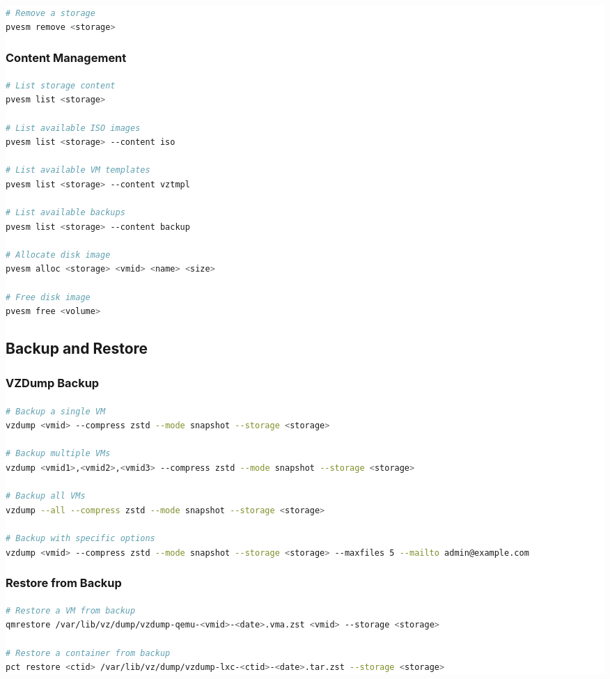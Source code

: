 ```bash
# Remove a storage
pvesm remove <storage>
```

### Content Management

```bash
# List storage content
pvesm list <storage>

# List available ISO images
pvesm list <storage> --content iso

# List available VM templates
pvesm list <storage> --content vztmpl

# List available backups
pvesm list <storage> --content backup

# Allocate disk image
pvesm alloc <storage> <vmid> <name> <size>

# Free disk image
pvesm free <volume>
```

## Backup and Restore

### VZDump Backup

```bash
# Backup a single VM
vzdump <vmid> --compress zstd --mode snapshot --storage <storage>

# Backup multiple VMs
vzdump <vmid1>,<vmid2>,<vmid3> --compress zstd --mode snapshot --storage <storage>

# Backup all VMs
vzdump --all --compress zstd --mode snapshot --storage <storage>

# Backup with specific options
vzdump <vmid> --compress zstd --mode snapshot --storage <storage> --maxfiles 5 --mailto admin@example.com
```

### Restore from Backup

```bash
# Restore a VM from backup
qmrestore /var/lib/vz/dump/vzdump-qemu-<vmid>-<date>.vma.zst <vmid> --storage <storage>

# Restore a container from backup
pct restore <ctid> /var/lib/vz/dump/vzdump-lxc-<ctid>-<date>.tar.zst --storage <storage>
```
